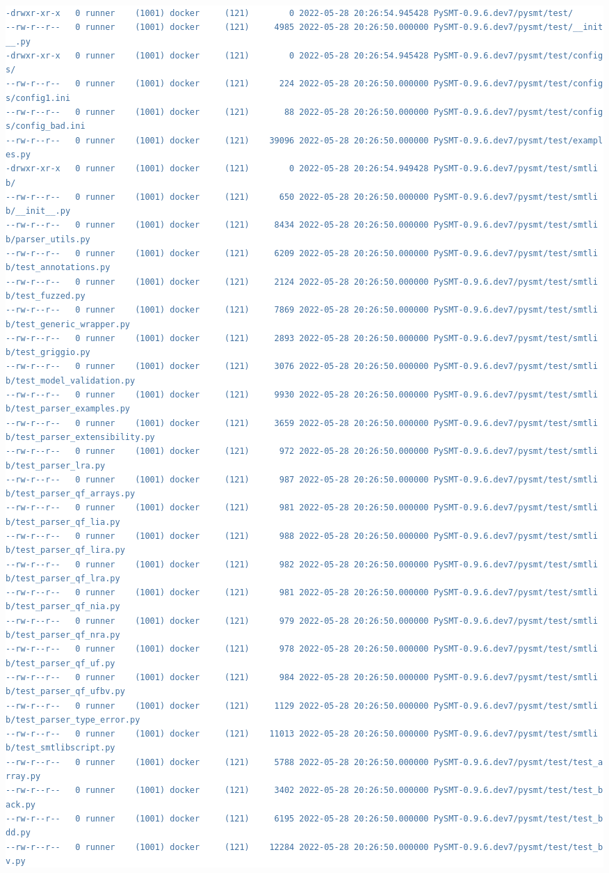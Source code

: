 ```diff
-drwxr-xr-x   0 runner    (1001) docker     (121)        0 2022-05-28 20:26:54.945428 PySMT-0.9.6.dev7/pysmt/test/
--rw-r--r--   0 runner    (1001) docker     (121)     4985 2022-05-28 20:26:50.000000 PySMT-0.9.6.dev7/pysmt/test/__init__.py
-drwxr-xr-x   0 runner    (1001) docker     (121)        0 2022-05-28 20:26:54.945428 PySMT-0.9.6.dev7/pysmt/test/configs/
--rw-r--r--   0 runner    (1001) docker     (121)      224 2022-05-28 20:26:50.000000 PySMT-0.9.6.dev7/pysmt/test/configs/config1.ini
--rw-r--r--   0 runner    (1001) docker     (121)       88 2022-05-28 20:26:50.000000 PySMT-0.9.6.dev7/pysmt/test/configs/config_bad.ini
--rw-r--r--   0 runner    (1001) docker     (121)    39096 2022-05-28 20:26:50.000000 PySMT-0.9.6.dev7/pysmt/test/examples.py
-drwxr-xr-x   0 runner    (1001) docker     (121)        0 2022-05-28 20:26:54.949428 PySMT-0.9.6.dev7/pysmt/test/smtlib/
--rw-r--r--   0 runner    (1001) docker     (121)      650 2022-05-28 20:26:50.000000 PySMT-0.9.6.dev7/pysmt/test/smtlib/__init__.py
--rw-r--r--   0 runner    (1001) docker     (121)     8434 2022-05-28 20:26:50.000000 PySMT-0.9.6.dev7/pysmt/test/smtlib/parser_utils.py
--rw-r--r--   0 runner    (1001) docker     (121)     6209 2022-05-28 20:26:50.000000 PySMT-0.9.6.dev7/pysmt/test/smtlib/test_annotations.py
--rw-r--r--   0 runner    (1001) docker     (121)     2124 2022-05-28 20:26:50.000000 PySMT-0.9.6.dev7/pysmt/test/smtlib/test_fuzzed.py
--rw-r--r--   0 runner    (1001) docker     (121)     7869 2022-05-28 20:26:50.000000 PySMT-0.9.6.dev7/pysmt/test/smtlib/test_generic_wrapper.py
--rw-r--r--   0 runner    (1001) docker     (121)     2893 2022-05-28 20:26:50.000000 PySMT-0.9.6.dev7/pysmt/test/smtlib/test_griggio.py
--rw-r--r--   0 runner    (1001) docker     (121)     3076 2022-05-28 20:26:50.000000 PySMT-0.9.6.dev7/pysmt/test/smtlib/test_model_validation.py
--rw-r--r--   0 runner    (1001) docker     (121)     9930 2022-05-28 20:26:50.000000 PySMT-0.9.6.dev7/pysmt/test/smtlib/test_parser_examples.py
--rw-r--r--   0 runner    (1001) docker     (121)     3659 2022-05-28 20:26:50.000000 PySMT-0.9.6.dev7/pysmt/test/smtlib/test_parser_extensibility.py
--rw-r--r--   0 runner    (1001) docker     (121)      972 2022-05-28 20:26:50.000000 PySMT-0.9.6.dev7/pysmt/test/smtlib/test_parser_lra.py
--rw-r--r--   0 runner    (1001) docker     (121)      987 2022-05-28 20:26:50.000000 PySMT-0.9.6.dev7/pysmt/test/smtlib/test_parser_qf_arrays.py
--rw-r--r--   0 runner    (1001) docker     (121)      981 2022-05-28 20:26:50.000000 PySMT-0.9.6.dev7/pysmt/test/smtlib/test_parser_qf_lia.py
--rw-r--r--   0 runner    (1001) docker     (121)      988 2022-05-28 20:26:50.000000 PySMT-0.9.6.dev7/pysmt/test/smtlib/test_parser_qf_lira.py
--rw-r--r--   0 runner    (1001) docker     (121)      982 2022-05-28 20:26:50.000000 PySMT-0.9.6.dev7/pysmt/test/smtlib/test_parser_qf_lra.py
--rw-r--r--   0 runner    (1001) docker     (121)      981 2022-05-28 20:26:50.000000 PySMT-0.9.6.dev7/pysmt/test/smtlib/test_parser_qf_nia.py
--rw-r--r--   0 runner    (1001) docker     (121)      979 2022-05-28 20:26:50.000000 PySMT-0.9.6.dev7/pysmt/test/smtlib/test_parser_qf_nra.py
--rw-r--r--   0 runner    (1001) docker     (121)      978 2022-05-28 20:26:50.000000 PySMT-0.9.6.dev7/pysmt/test/smtlib/test_parser_qf_uf.py
--rw-r--r--   0 runner    (1001) docker     (121)      984 2022-05-28 20:26:50.000000 PySMT-0.9.6.dev7/pysmt/test/smtlib/test_parser_qf_ufbv.py
--rw-r--r--   0 runner    (1001) docker     (121)     1129 2022-05-28 20:26:50.000000 PySMT-0.9.6.dev7/pysmt/test/smtlib/test_parser_type_error.py
--rw-r--r--   0 runner    (1001) docker     (121)    11013 2022-05-28 20:26:50.000000 PySMT-0.9.6.dev7/pysmt/test/smtlib/test_smtlibscript.py
--rw-r--r--   0 runner    (1001) docker     (121)     5788 2022-05-28 20:26:50.000000 PySMT-0.9.6.dev7/pysmt/test/test_array.py
--rw-r--r--   0 runner    (1001) docker     (121)     3402 2022-05-28 20:26:50.000000 PySMT-0.9.6.dev7/pysmt/test/test_back.py
--rw-r--r--   0 runner    (1001) docker     (121)     6195 2022-05-28 20:26:50.000000 PySMT-0.9.6.dev7/pysmt/test/test_bdd.py
--rw-r--r--   0 runner    (1001) docker     (121)    12284 2022-05-28 20:26:50.000000 PySMT-0.9.6.dev7/pysmt/test/test_bv.py
```
